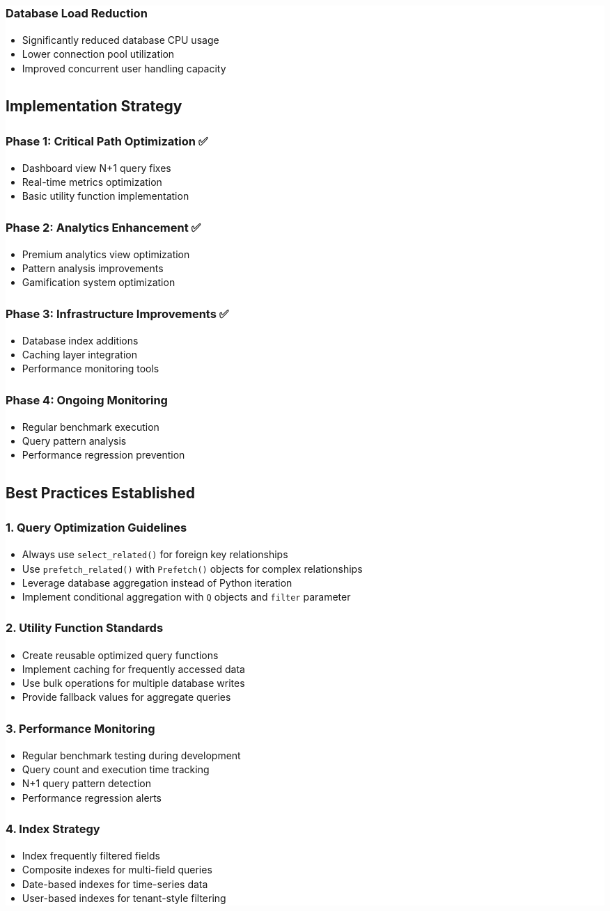 ### Database Load Reduction
- Significantly reduced database CPU usage
- Lower connection pool utilization
- Improved concurrent user handling capacity

## Implementation Strategy

### Phase 1: Critical Path Optimization ✅
- Dashboard view N+1 query fixes
- Real-time metrics optimization
- Basic utility function implementation

### Phase 2: Analytics Enhancement ✅
- Premium analytics view optimization
- Pattern analysis improvements
- Gamification system optimization

### Phase 3: Infrastructure Improvements ✅
- Database index additions
- Caching layer integration
- Performance monitoring tools

### Phase 4: Ongoing Monitoring
- Regular benchmark execution
- Query pattern analysis
- Performance regression prevention

## Best Practices Established

### 1. Query Optimization Guidelines
- Always use `select_related()` for foreign key relationships
- Use `prefetch_related()` with `Prefetch()` objects for complex relationships
- Leverage database aggregation instead of Python iteration
- Implement conditional aggregation with `Q` objects and `filter` parameter

### 2. Utility Function Standards
- Create reusable optimized query functions
- Implement caching for frequently accessed data
- Use bulk operations for multiple database writes
- Provide fallback values for aggregate queries

### 3. Performance Monitoring
- Regular benchmark testing during development
- Query count and execution time tracking
- N+1 query pattern detection
- Performance regression alerts

### 4. Index Strategy
- Index frequently filtered fields
- Composite indexes for multi-field queries
- Date-based indexes for time-series data
- User-based indexes for tenant-style filtering

